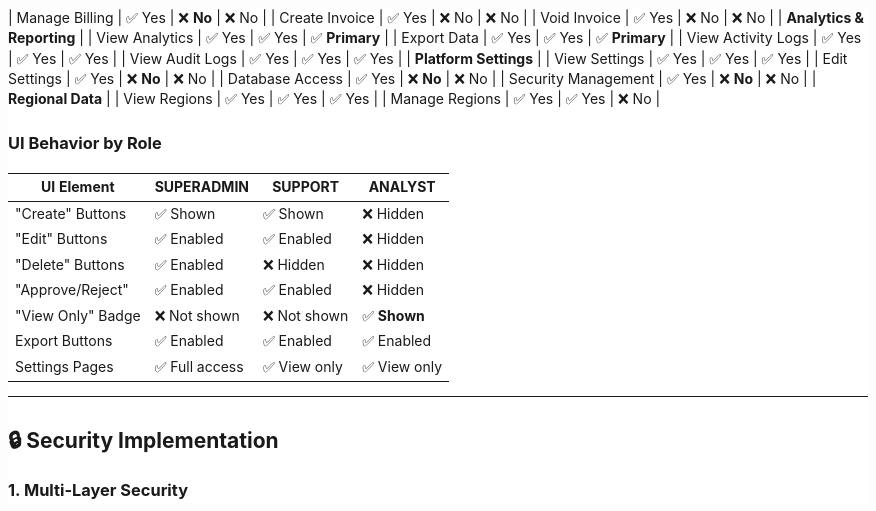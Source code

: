 | Manage Billing | ✅ Yes | ❌ **No** | ❌ No |
| Create Invoice | ✅ Yes | ❌ No | ❌ No |
| Void Invoice | ✅ Yes | ❌ No | ❌ No |
| **Analytics & Reporting** |
| View Analytics | ✅ Yes | ✅ Yes | ✅ **Primary** |
| Export Data | ✅ Yes | ✅ Yes | ✅ **Primary** |
| View Activity Logs | ✅ Yes | ✅ Yes | ✅ Yes |
| View Audit Logs | ✅ Yes | ✅ Yes | ✅ Yes |
| **Platform Settings** |
| View Settings | ✅ Yes | ✅ Yes | ✅ Yes |
| Edit Settings | ✅ Yes | ❌ **No** | ❌ No |
| Database Access | ✅ Yes | ❌ **No** | ❌ No |
| Security Management | ✅ Yes | ❌ **No** | ❌ No |
| **Regional Data** |
| View Regions | ✅ Yes | ✅ Yes | ✅ Yes |
| Manage Regions | ✅ Yes | ✅ Yes | ❌ No |

### UI Behavior by Role

| UI Element | SUPERADMIN | SUPPORT | ANALYST |
|-----------|-----------|---------|---------|
| "Create" Buttons | ✅ Shown | ✅ Shown | ❌ Hidden |
| "Edit" Buttons | ✅ Enabled | ✅ Enabled | ❌ Hidden |
| "Delete" Buttons | ✅ Enabled | ❌ Hidden | ❌ Hidden |
| "Approve/Reject" | ✅ Enabled | ✅ Enabled | ❌ Hidden |
| "View Only" Badge | ❌ Not shown | ❌ Not shown | ✅ **Shown** |
| Export Buttons | ✅ Enabled | ✅ Enabled | ✅ Enabled |
| Settings Pages | ✅ Full access | ✅ View only | ✅ View only |

---

## 🔒 Security Implementation

### 1. **Multi-Layer Security**
